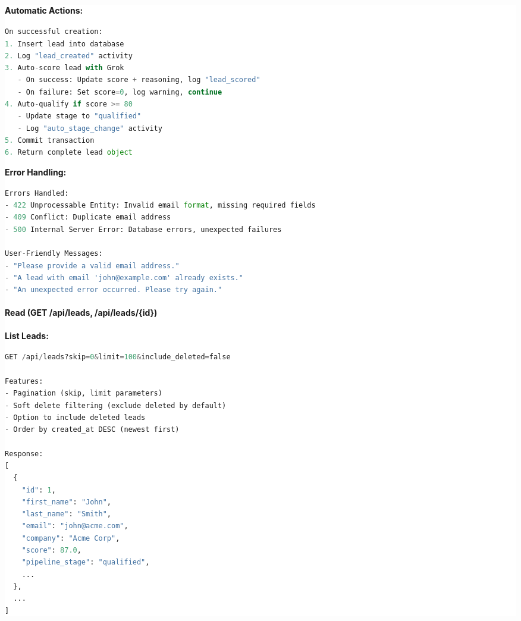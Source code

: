 **Automatic Actions:**
```python
On successful creation:
1. Insert lead into database
2. Log "lead_created" activity
3. Auto-score lead with Grok
   - On success: Update score + reasoning, log "lead_scored"
   - On failure: Set score=0, log warning, continue
4. Auto-qualify if score >= 80
   - Update stage to "qualified"
   - Log "auto_stage_change" activity
5. Commit transaction
6. Return complete lead object
```

**Error Handling:**
```python
Errors Handled:
- 422 Unprocessable Entity: Invalid email format, missing required fields
- 409 Conflict: Duplicate email address
- 500 Internal Server Error: Database errors, unexpected failures

User-Friendly Messages:
- "Please provide a valid email address."
- "A lead with email 'john@example.com' already exists."
- "An unexpected error occurred. Please try again."
```

#### Read (GET /api/leads, /api/leads/{id})

**List Leads:**
```python
GET /api/leads?skip=0&limit=100&include_deleted=false

Features:
- Pagination (skip, limit parameters)
- Soft delete filtering (exclude deleted by default)
- Option to include deleted leads
- Order by created_at DESC (newest first)

Response:
[
  {
    "id": 1,
    "first_name": "John",
    "last_name": "Smith",
    "email": "john@acme.com",
    "company": "Acme Corp",
    "score": 87.0,
    "pipeline_stage": "qualified",
    ...
  },
  ...
]
```

